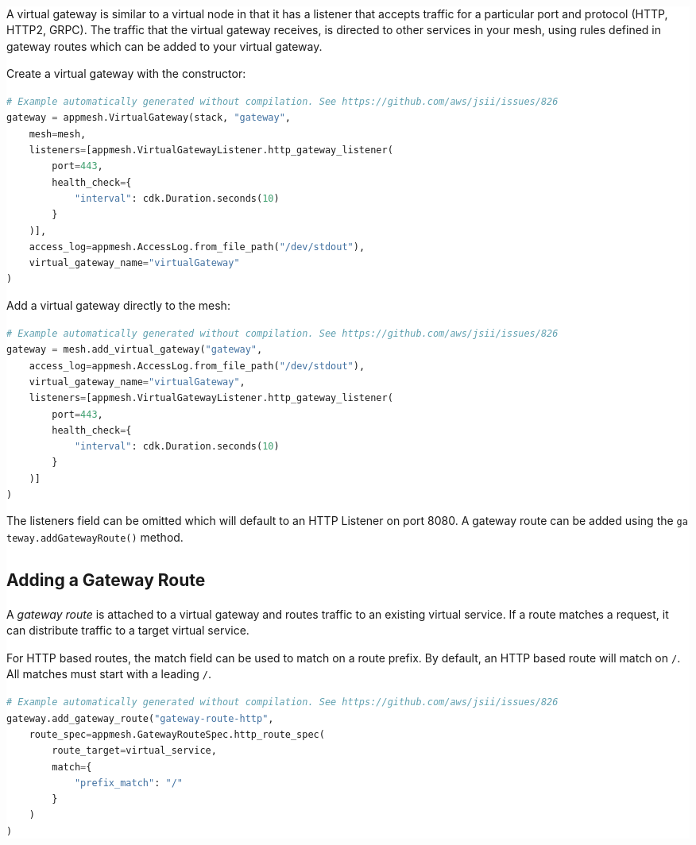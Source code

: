 A virtual gateway is similar to a virtual node in that it has a listener that accepts traffic for a particular port and protocol (HTTP, HTTP2, GRPC).
The traffic that the virtual gateway receives, is directed to other services in your mesh,
using rules defined in gateway routes which can be added to your virtual gateway.

Create a virtual gateway with the constructor:

```python
# Example automatically generated without compilation. See https://github.com/aws/jsii/issues/826
gateway = appmesh.VirtualGateway(stack, "gateway",
    mesh=mesh,
    listeners=[appmesh.VirtualGatewayListener.http_gateway_listener(
        port=443,
        health_check={
            "interval": cdk.Duration.seconds(10)
        }
    )],
    access_log=appmesh.AccessLog.from_file_path("/dev/stdout"),
    virtual_gateway_name="virtualGateway"
)
```

Add a virtual gateway directly to the mesh:

```python
# Example automatically generated without compilation. See https://github.com/aws/jsii/issues/826
gateway = mesh.add_virtual_gateway("gateway",
    access_log=appmesh.AccessLog.from_file_path("/dev/stdout"),
    virtual_gateway_name="virtualGateway",
    listeners=[appmesh.VirtualGatewayListener.http_gateway_listener(
        port=443,
        health_check={
            "interval": cdk.Duration.seconds(10)
        }
    )]
)
```

The listeners field can be omitted which will default to an HTTP Listener on port 8080.
A gateway route can be added using the `gateway.addGatewayRoute()` method.

## Adding a Gateway Route

A *gateway route* is attached to a virtual gateway and routes traffic to an existing virtual service.
If a route matches a request, it can distribute traffic to a target virtual service.

For HTTP based routes, the match field can be used to match on a route prefix.
By default, an HTTP based route will match on `/`. All matches must start with a leading `/`.

```python
# Example automatically generated without compilation. See https://github.com/aws/jsii/issues/826
gateway.add_gateway_route("gateway-route-http",
    route_spec=appmesh.GatewayRouteSpec.http_route_spec(
        route_target=virtual_service,
        match={
            "prefix_match": "/"
        }
    )
)
```
